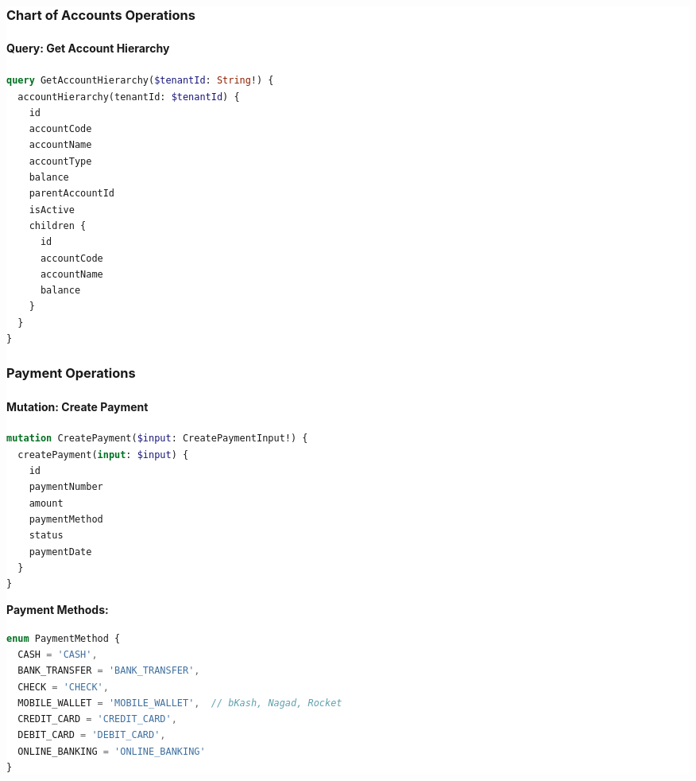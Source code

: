 ### Chart of Accounts Operations

#### Query: Get Account Hierarchy

```graphql
query GetAccountHierarchy($tenantId: String!) {
  accountHierarchy(tenantId: $tenantId) {
    id
    accountCode
    accountName
    accountType
    balance
    parentAccountId
    isActive
    children {
      id
      accountCode
      accountName
      balance
    }
  }
}
```

### Payment Operations

#### Mutation: Create Payment

```graphql
mutation CreatePayment($input: CreatePaymentInput!) {
  createPayment(input: $input) {
    id
    paymentNumber
    amount
    paymentMethod
    status
    paymentDate
  }
}
```

**Payment Methods:**
```typescript
enum PaymentMethod {
  CASH = 'CASH',
  BANK_TRANSFER = 'BANK_TRANSFER',
  CHECK = 'CHECK',
  MOBILE_WALLET = 'MOBILE_WALLET',  // bKash, Nagad, Rocket
  CREDIT_CARD = 'CREDIT_CARD',
  DEBIT_CARD = 'DEBIT_CARD',
  ONLINE_BANKING = 'ONLINE_BANKING'
}
```
